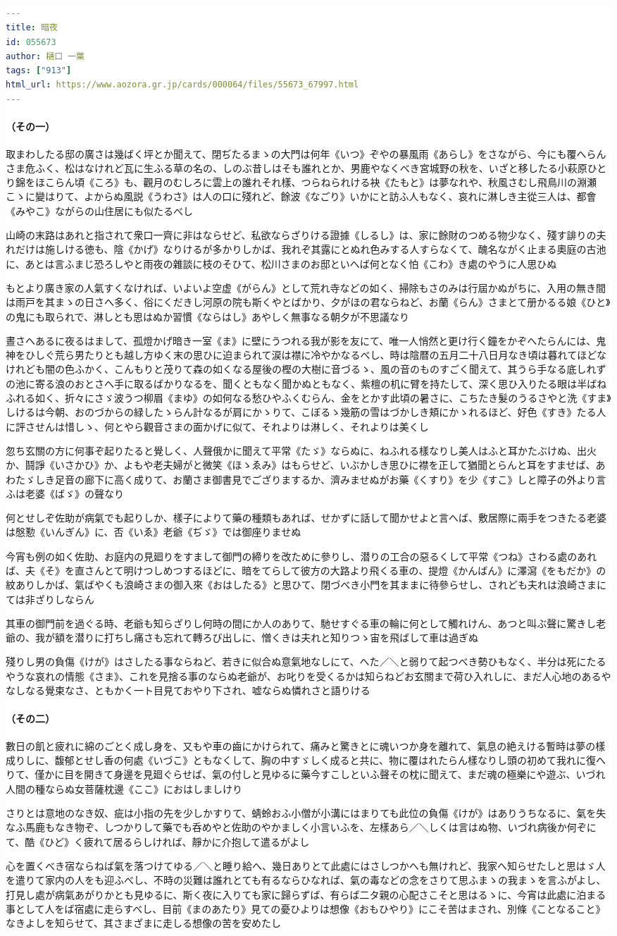 ```yaml
---
title: 暗夜
id: 055673
author: 樋口 一葉
tags: ["913"]
html_url: https://www.aozora.gr.jp/cards/000064/files/55673_67997.html
---
```


#### （その一）




取まわしたる邸の廣さは幾ばく坪とか聞えて、閉ぢたるまゝの大門は何年《いつ》ぞやの暴風雨《あらし》をさながら、今にも覆へらんさま危ふく、松はなけれど瓦に生ふる草の名の、しのぶ昔しはそも誰れとか、男鹿やなくべき宮城野の秋を、いざと移したる小萩原ひとり錦をほこらん頃《ころ》も、觀月のむしろに雲上の誰れそれ樣、つらねられける袂《たもと》は夢なれや、秋風さむし飛鳥川の淵瀬こゝに變はりて、よからぬ風説《うわさ》は人の口に殘れど、餘波《なごり》いかにと訪ふ人もなく、哀れに淋しき主從三人は、都會《みやこ》ながらの山住居にも似たるべし

山崎の末路はあれと指されて衆口一齊に非はならせど、私欲ならざりける證據《しるし》は、家に餘財のつめる物少なく、殘す誹りの夫れだけは施しける徳も、陰《かげ》なりけるが多かりしかば、我れぞ其露にとぬれ色みする人すらなくて、醜名ながく止まる奧庭の古池に、あとは言ふまじ恐ろしやと雨夜の雜談に枝のそひて、松川さまのお邸といへば何となく怕《こわ》き處のやうに人思ひぬ

もとより廣き家の人氣すくなければ、いよいよ空虚《がらん》として荒れ寺などの如く、掃除もさのみは行屆かぬがちに、入用の無き間は雨戸を其まゝの日さへ多く、俗にくだきし河原の院も斯くやとばかり、夕がほの君ならねど、お蘭《らん》さまとて册かるる娘《ひと》の鬼にも取られで、淋しとも思はぬか習慣《ならはし》あやしく無事なる朝夕が不思議なり

晝さへあるに夜るはまして、孤燈かげ暗き一室《ま》に壁にうつれる我が影を友にて、唯一人悄然と更け行く鐘をかぞへたらんには、鬼神をひしぐ荒ら男たりとも越し方ゆく末の思ひに迫まられて涙は襟に冷やかなるべし、時は陰暦の五月二十八日月なき頃は暮れてほどなけれども闇の色ふかく、こんもりと茂りて森の如くなる屋後の樫の大樹に音づるゝ、風の音のものすごく聞えて、其うら手なる底しれずの池に寄る浪のおとさへ手に取るばかりなるを、聞くともなく聞かぬともなく、紫檀の机に臂を持たして、深く思ひ入りたる眼は半ばねふれる如く、折々にさゞ波うつ柳眉《まゆ》の如何なる愁ひやふくむらん、金をとかす此頃の暑さに、こちたき髮のうるさやと洗《すま》しけるは今朝、おのづからの緑したゝらん計なるが肩にかゝりて、こぼるゝ幾筋の雪はづかしき頬にかゝれるほど、好色《すき》たる人に評させんは惜しゝ、何とやら觀音さまの面かげに似て、それよりは淋しく、それよりは美くし

忽ち玄關の方に何事ぞ起りたると覺しく、人聲俄かに聞えて平常《たゞ》ならぬに、ねふれる樣なりし美人はふと耳かたぶけぬ、出火か、鬪諍《いさかひ》か、よもや老夫婦がと微笑《ほゝゑみ》はもらせど、いぶかしき思ひに襟を正して猶聞とらんと耳をすませば、あわたゞしき足音の廊下に高く成りて、お蘭さま御書見でござりまするか、濟みませぬがお藥《くすり》を少《すこ》しと障子の外より言ふは老婆《ばゞ》の聲なり

何とせしぞ佐助が病氣でも起りしか、樣子によりて藥の種類もあれば、せかずに話して聞かせよと言へば、敷居際に兩手をつきたる老婆は慇懃《いんぎん》に、否《いゑ》老爺《ぢゞ》では御座りませぬ

今宵も例の如く佐助、お庭内の見廻りをすまして御門の締りを改ために參りし、潜りの工合の惡るくして平常《つね》さわる處のあれば、夫《そ》を直さんとて明けつしめつするほどに、暗をてらして彼方の大路より飛くる車の、提燈《かんばん》に澤瀉《をもだか》の紋ありしかば、氣ばやくも浪崎さまの御入來《おはしたる》と思ひて、閉づべき小門を其ままに待參らせし、されども夫れは浪崎さまにては非ざりしならん

其車の御門前を過ぐる時、老爺も知らざりし何時の間にか人のありて、馳せすぐる車の輪に何として觸れけん、あつと叫ぶ聲に驚きし老爺の、我が額を潜りに打ちし痛さも忘れて轉ろび出しに、憎くきは夫れと知りつゝ宙を飛ばして車は過ぎぬ

殘りし男の負傷《けが》はさしたる事ならねど、若きに似合ぬ意氣地なしにて、へた／＼と弱りて起つべき勢ひもなく、半分は死にたるやうな哀れの情態《さま》、これを見捨る事のならぬ老爺が、お叱りを受くるかは知らねどお玄關まで荷ひ入れしに、まだ人心地のあるやなしなる覺束なさ、ともかく一ト目見ておやり下され、嘘ならぬ憐れさと語りける



#### （その二）




數日の飢と疲れに綿のごとく成し身を、又もや車の齒にかけられて、痛みと驚きとに魂いつか身を離れて、氣息の絶えける暫時は夢の樣成りしに、馥郁とせし香の何處《いづこ》ともなくして、胸の中すゞしく成ると共に、物に覆はれたらん樣なりし頭の初めて我れに復へりて、僅かに目を開きて身邊を見廻ぐらせば、氣の付しと見ゆるに藥今すこしといふ聲その枕に聞えて、まだ魂の極樂にや遊ぶ、いづれ人間の種ならぬ女菩薩枕邊《ここ》におはしましけり

さりとは意地のなき奴、疵は小指の先を少しかすりて、蜻蛉おふ小僧が小溝にはまりても此位の負傷《けが》はありうちなるに、氣を失なふ馬鹿もなき物ぞ、しつかりして藥でも呑めやと佐助のやかましく小言いふを、左樣あら／＼しくは言はぬ物、いづれ病後か何ぞにて、酷《ひど》く疲れて居るらしければ、靜かに介抱して遣るがよし

心を置くべき宿ならねば氣を落つけてゆる／＼と睡り給へ、幾日ありとて此處にはさしつかへも無けれど、我家へ知らせたしと思はゞ人を遣りて家内の人をも迎ふべし、不時の災難は誰れとても有るならひなれば、氣の毒などの念をさりて思ふまゝの我まゝを言ふがよし、打見し處が病氣あがりかとも見ゆるに、斯く夜に入りても家に歸らずば、有らば二タ親の心配さこそと思はるゝに、今宵は此處に泊まる事として人をば宿處に走らすべし、目前《まのあたり》見ての憂ひよりは想像《おもひやり》にこそ苦はまされ、別條《ことなること》なきよしを知らせて、其さまざまに走しる想像の苦を安めたし
